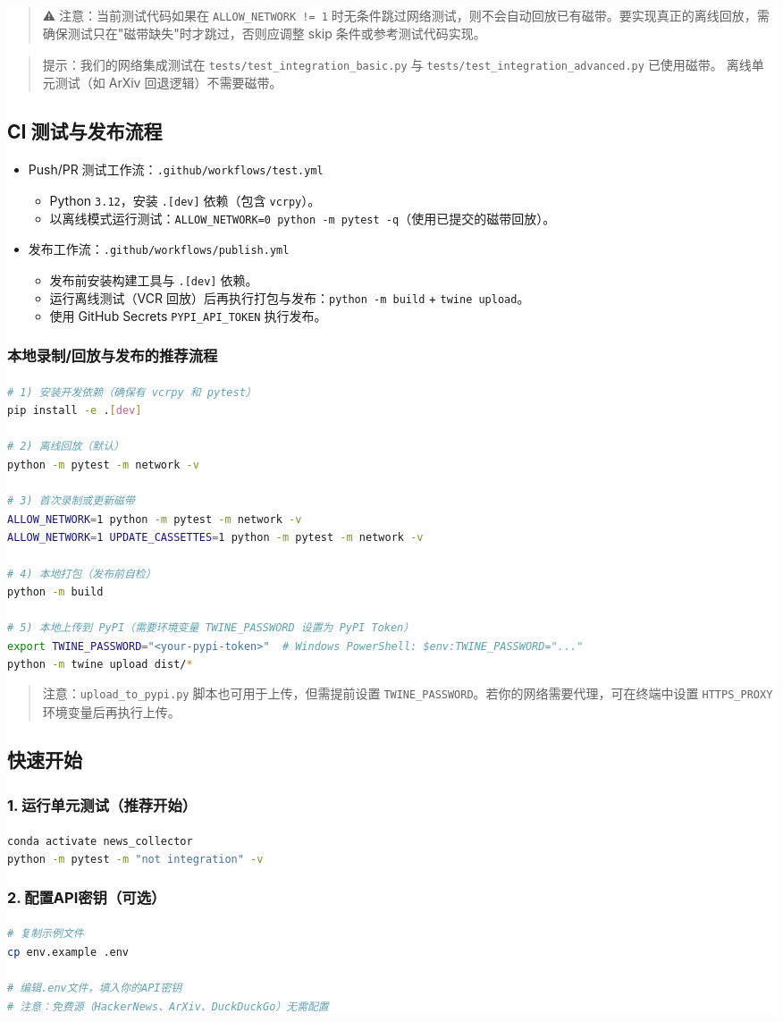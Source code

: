 > ⚠️ 注意：当前测试代码如果在 `ALLOW_NETWORK != 1` 时无条件跳过网络测试，则不会自动回放已有磁带。要实现真正的离线回放，需确保测试只在"磁带缺失"时才跳过，否则应调整 skip 条件或参考测试代码实现。

> 提示：我们的网络集成测试在 `tests/test_integration_basic.py` 与 `tests/test_integration_advanced.py` 已使用磁带。
> 离线单元测试（如 ArXiv 回退逻辑）不需要磁带。

## CI 测试与发布流程

- Push/PR 测试工作流：`.github/workflows/test.yml`
  - Python `3.12`，安装 `.[dev]` 依赖（包含 `vcrpy`）。
  - 以离线模式运行测试：`ALLOW_NETWORK=0 python -m pytest -q`（使用已提交的磁带回放）。

- 发布工作流：`.github/workflows/publish.yml`
  - 发布前安装构建工具与 `.[dev]` 依赖。
  - 运行离线测试（VCR 回放）后再执行打包与发布：`python -m build` + `twine upload`。
  - 使用 GitHub Secrets `PYPI_API_TOKEN` 执行发布。

### 本地录制/回放与发布的推荐流程

```bash
# 1) 安装开发依赖（确保有 vcrpy 和 pytest）
pip install -e .[dev]

# 2) 离线回放（默认）
python -m pytest -m network -v

# 3) 首次录制或更新磁带
ALLOW_NETWORK=1 python -m pytest -m network -v
ALLOW_NETWORK=1 UPDATE_CASSETTES=1 python -m pytest -m network -v

# 4) 本地打包（发布前自检）
python -m build

# 5) 本地上传到 PyPI（需要环境变量 TWINE_PASSWORD 设置为 PyPI Token）
export TWINE_PASSWORD="<your-pypi-token>"  # Windows PowerShell: $env:TWINE_PASSWORD="..."
python -m twine upload dist/*
```

> 注意：`upload_to_pypi.py` 脚本也可用于上传，但需提前设置 `TWINE_PASSWORD`。若你的网络需要代理，可在终端中设置 `HTTPS_PROXY` 环境变量后再执行上传。

## 快速开始

### 1. 运行单元测试（推荐开始）

```bash
conda activate news_collector
python -m pytest -m "not integration" -v
```

### 2. 配置API密钥（可选）

```bash
# 复制示例文件
cp env.example .env

# 编辑.env文件，填入你的API密钥
# 注意：免费源（HackerNews、ArXiv、DuckDuckGo）无需配置
```
